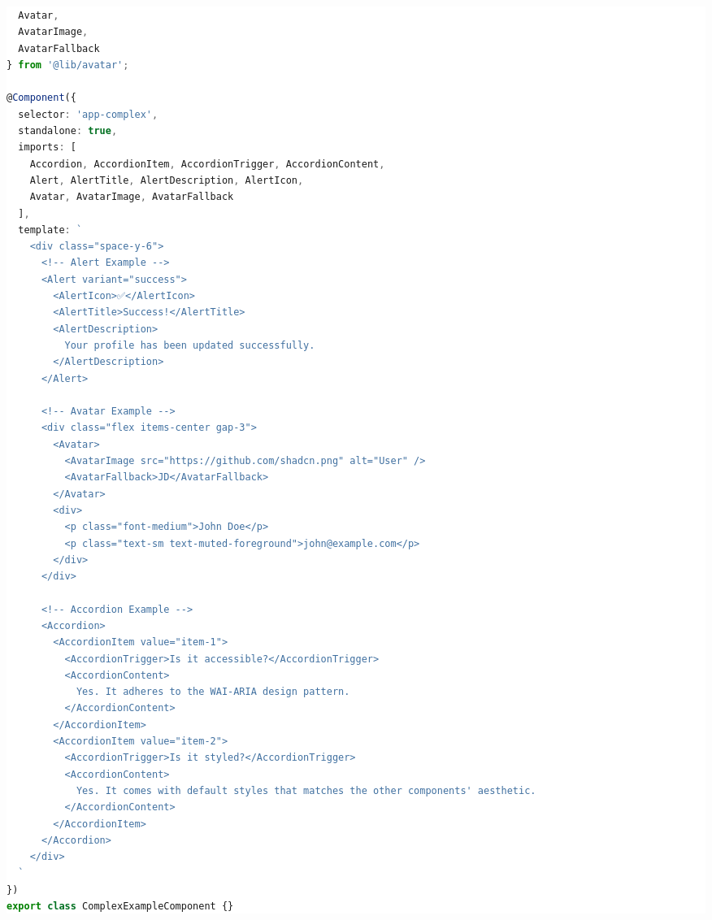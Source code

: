 ```typescript
  Avatar,
  AvatarImage,
  AvatarFallback
} from '@lib/avatar';

@Component({
  selector: 'app-complex',
  standalone: true,
  imports: [
    Accordion, AccordionItem, AccordionTrigger, AccordionContent,
    Alert, AlertTitle, AlertDescription, AlertIcon,
    Avatar, AvatarImage, AvatarFallback
  ],
  template: `
    <div class="space-y-6">
      <!-- Alert Example -->
      <Alert variant="success">
        <AlertIcon>✅</AlertIcon>
        <AlertTitle>Success!</AlertTitle>
        <AlertDescription>
          Your profile has been updated successfully.
        </AlertDescription>
      </Alert>

      <!-- Avatar Example -->
      <div class="flex items-center gap-3">
        <Avatar>
          <AvatarImage src="https://github.com/shadcn.png" alt="User" />
          <AvatarFallback>JD</AvatarFallback>
        </Avatar>
        <div>
          <p class="font-medium">John Doe</p>
          <p class="text-sm text-muted-foreground">john@example.com</p>
        </div>
      </div>

      <!-- Accordion Example -->
      <Accordion>
        <AccordionItem value="item-1">
          <AccordionTrigger>Is it accessible?</AccordionTrigger>
          <AccordionContent>
            Yes. It adheres to the WAI-ARIA design pattern.
          </AccordionContent>
        </AccordionItem>
        <AccordionItem value="item-2">
          <AccordionTrigger>Is it styled?</AccordionTrigger>
          <AccordionContent>
            Yes. It comes with default styles that matches the other components' aesthetic.
          </AccordionContent>
        </AccordionItem>
      </Accordion>
    </div>
  `
})
export class ComplexExampleComponent {}
```
